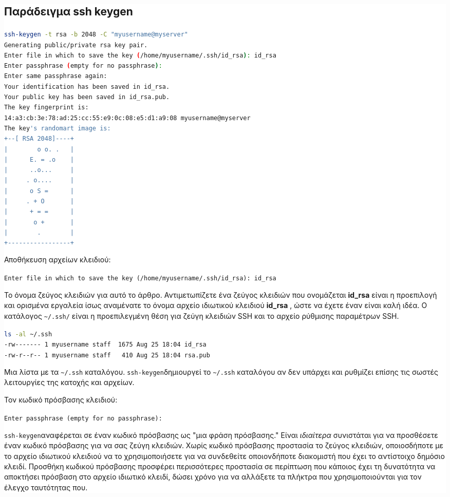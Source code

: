 ## <a name="example-of-ssh-keygen"></a>Παράδειγμα ssh keygen

```bash
ssh-keygen -t rsa -b 2048 -C "myusername@myserver"
Generating public/private rsa key pair.
Enter file in which to save the key (/home/myusername/.ssh/id_rsa): id_rsa
Enter passphrase (empty for no passphrase):
Enter same passphrase again:
Your identification has been saved in id_rsa.
Your public key has been saved in id_rsa.pub.
The key fingerprint is:
14:a3:cb:3e:78:ad:25:cc:55:e9:0c:08:e5:d1:a9:08 myusername@myserver
The key's randomart image is:
+--[ RSA 2048]----+
|        o o. .   |
|      E. = .o    |
|      ..o...     |
|     . o....     |
|      o S =      |
|     . + O       |
|      + = =      |
|       o +       |
|        .        |
+-----------------+
```

Αποθήκευση αρχείων κλειδιού:

`Enter file in which to save the key (/home/myusername/.ssh/id_rsa): id_rsa`

Το όνομα ζεύγος κλειδιών για αυτό το άρθρο.  Αντιμετωπίζετε ένα ζεύγος κλειδιών που ονομάζεται **id_rsa** είναι η προεπιλογή και ορισμένα εργαλεία ίσως αναμένατε το όνομα αρχείο ιδιωτικού κλειδιού **id_rsa** , ώστε να έχετε έναν είναι καλή ιδέα. Ο κατάλογος `~/.ssh/` είναι η προεπιλεγμένη θέση για ζεύγη κλειδιών SSH και το αρχείο ρύθμισης παραμέτρων SSH.

```bash
ls -al ~/.ssh
-rw------- 1 myusername staff  1675 Aug 25 18:04 id_rsa
-rw-r--r-- 1 myusername staff   410 Aug 25 18:04 rsa.pub
```
Μια λίστα με τα `~/.ssh` καταλόγου. `ssh-keygen`δημιουργεί το `~/.ssh` καταλόγου αν δεν υπάρχει και ρυθμίζει επίσης τις σωστές λειτουργίες της κατοχής και αρχείων.

Τον κωδικό πρόσβασης κλειδιού:

`Enter passphrase (empty for no passphrase):`

`ssh-keygen`αναφέρεται σε έναν κωδικό πρόσβασης ως "μια φράση πρόσβασης."  Είναι *ιδιαίτερα* συνιστάται για να προσθέσετε έναν κωδικό πρόσβασης για να σας ζεύγη κλειδιών. Χωρίς κωδικό πρόσβασης προστασία το ζεύγος κλειδιών, οποιοσδήποτε με το αρχείο ιδιωτικού κλειδιού να το χρησιμοποιήσετε για να συνδεθείτε οποιονδήποτε διακομιστή που έχει το αντίστοιχο δημόσιο κλειδί. Προσθήκη κωδικού πρόσβασης προσφέρει περισσότερες προστασία σε περίπτωση που κάποιος έχει τη δυνατότητα να αποκτήσει πρόσβαση στο αρχείο ιδιωτικό κλειδί, δώσει χρόνο για να αλλάξετε τα πλήκτρα που χρησιμοποιούνται για τον έλεγχο ταυτότητας που.
